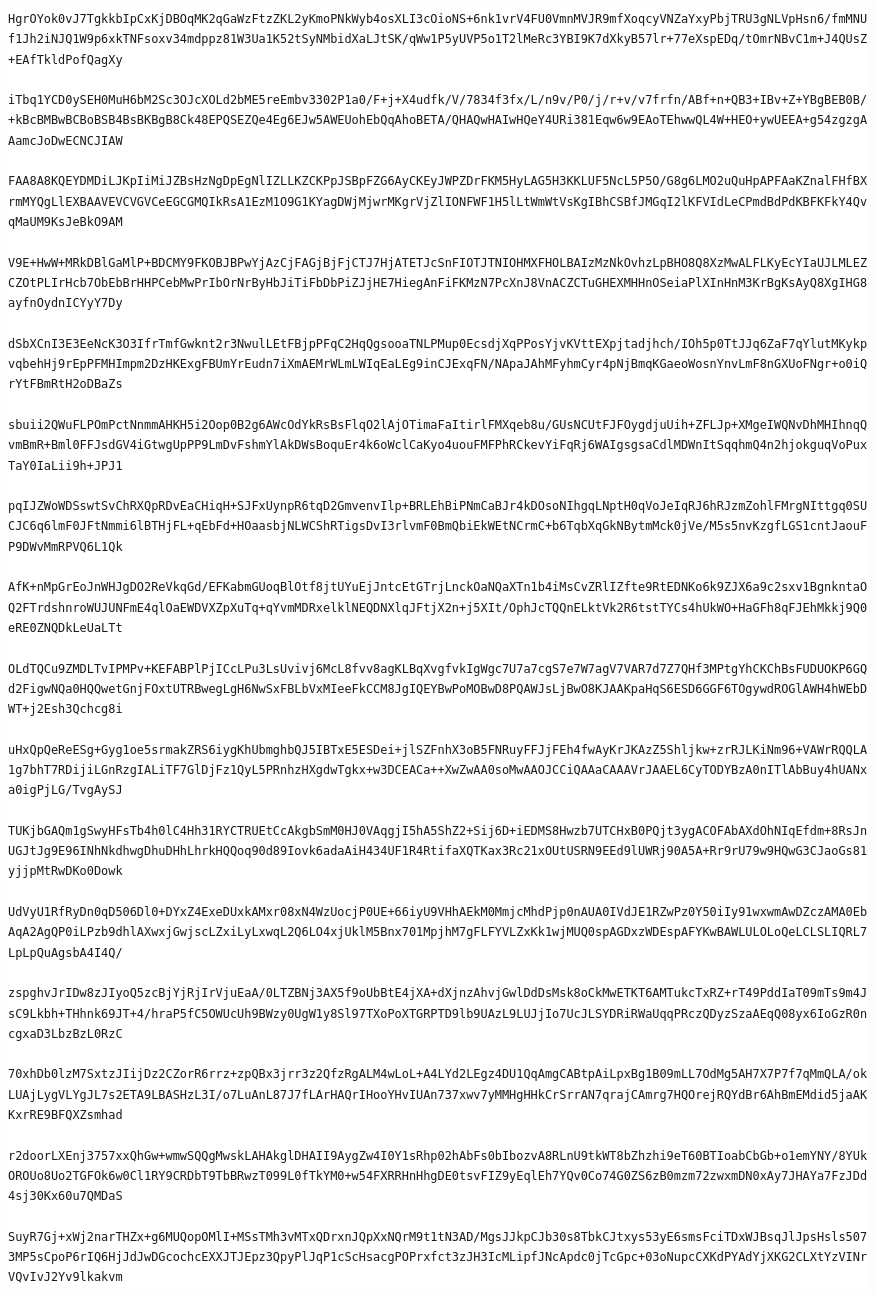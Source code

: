 ```compressed-json
HgrOYok0vJ7TgkkbIpCxKjDBOqMK2qGaWzFtzZKL2yKmoPNkWyb4osXLI3cOioNS+6nk1vrV4FU0VmnMVJR9mfXoqcyVNZaYxyPbjTRU3gNLVpHsn6/fmMNUf1Jh2iNJQ1W9p6xkTNFsoxv34mdppz81W3Ua1K52tSyNMbidXaLJtSK/qWw1P5yUVP5o1T2lMeRc3YBI9K7dXkyB57lr+77eXspEDq/tOmrNBvC1m+J4QUsZ+EAfTkldPofQagXy

iTbq1YCD0ySEH0MuH6bM2Sc3OJcXOLd2bME5reEmbv3302P1a0/F+j+X4udfk/V/7834f3fx/L/n9v/P0/j/r+v/v7frfn/ABf+n+QB3+IBv+Z+YBgBEB0B/+kBcBMBwBCBoBSB4BsBKBgB8Ck48EPQSEZQe4Eg6EJw5AWEUohEbQqAhoBETA/QHAQwHAIwHQeY4URi381Eqw6w9EAoTEhwwQL4W+HEO+ywUEEA+g54zgzgAAamcJoDwECNCJIAW

FAA8A8KQEYDMDiLJKpIiMiJZBsHzNgDpEgNlIZLLKZCKPpJSBpFZG6AyCKEyJWPZDrFKM5HyLAG5H3KKLUF5NcL5P5O/G8g6LMO2uQuHpAPFAaKZnalFHfBXrmMYQgLlEXBAAVEVCVGVCeEGCGMQIkRsA1EzM1O9G1KYagDWjMjwrMKgrVjZlIONFWF1H5lLtWmWtVsKgIBhCSBfJMGqI2lKFVIdLeCPmdBdPdKBFKFkY4QvqMaUM9KsJeBkO9AM

V9E+HwW+MRkDBlGaMlP+BDCMY9FKOBJBPwYjAzCjFAGjBjFjCTJ7HjATETJcSnFIOTJTNIOHMXFHOLBAIzMzNkOvhzLpBHO8Q8XzMwALFLKyEcYIaUJLMLEZCZOtPLIrHcb7ObEbBrHHPCebMwPrIbOrNrByHbJiTiFbDbPiZJjHE7HiegAnFiFKMzN7PcXnJ8VnACZCTuGHEXMHHnOSeiaPlXInHnM3KrBgKsAyQ8XgIHG8ayfnOydnICYyY7Dy

dSbXCnI3E3EeNcK3O3IfrTmfGwknt2r3NwulLEtFBjpPFqC2HqQgsooaTNLPMup0EcsdjXqPPosYjvKVttEXpjtadjhch/IOh5p0TtJJq6ZaF7qYlutMKykpvqbehHj9rEpPFMHImpm2DzHKExgFBUmYrEudn7iXmAEMrWLmLWIqEaLEg9inCJExqFN/NApaJAhMFyhmCyr4pNjBmqKGaeoWosnYnvLmF8nGXUoFNgr+o0iQrYtFBmRtH2oDBaZs

sbuii2QWuFLPOmPctNnmmAHKH5i2Oop0B2g6AWcOdYkRsBsFlqO2lAjOTimaFaItirlFMXqeb8u/GUsNCUtFJFOygdjuUih+ZFLJp+XMgeIWQNvDhMHIhnqQvmBmR+Bml0FFJsdGV4iGtwgUpPP9LmDvFshmYlAkDWsBoquEr4k6oWclCaKyo4uouFMFPhRCkevYiFqRj6WAIgsgsaCdlMDWnItSqqhmQ4n2hjokguqVoPuxTaY0IaLii9h+JPJ1

pqIJZWoWDSswtSvChRXQpRDvEaCHiqH+SJFxUynpR6tqD2GmvenvIlp+BRLEhBiPNmCaBJr4kDOsoNIhgqLNptH0qVoJeIqRJ6hRJzmZohlFMrgNIttgq0SUCJC6q6lmF0JFtNmmi6lBTHjFL+qEbFd+HOaasbjNLWCShRTigsDvI3rlvmF0BmQbiEkWEtNCrmC+b6TqbXqGkNBytmMck0jVe/M5s5nvKzgfLGS1cntJaouFP9DWvMmRPVQ6L1Qk

AfK+nMpGrEoJnWHJgDO2ReVkqGd/EFKabmGUoqBlOtf8jtUYuEjJntcEtGTrjLnckOaNQaXTn1b4iMsCvZRlIZfte9RtEDNKo6k9ZJX6a9c2sxv1BgnkntaOQ2FTrdshnroWUJUNFmE4qlOaEWDVXZpXuTq+qYvmMDRxelklNEQDNXlqJFtjX2n+j5XIt/OphJcTQQnELktVk2R6tstTYCs4hUkWO+HaGFh8qFJEhMkkj9Q0eRE0ZNQDkLeUaLTt

OLdTQCu9ZMDLTvIPMPv+KEFABPlPjICcLPu3LsUvivj6McL8fvv8agKLBqXvgfvkIgWgc7U7a7cgS7e7W7agV7VAR7d7Z7QHf3MPtgYhCKChBsFUDUOKP6GQd2FigwNQa0HQQwetGnjFOxtUTRBwegLgH6NwSxFBLbVxMIeeFkCCM8JgIQEYBwPoMOBwD8PQAWJsLjBwO8KJAAKpaHqS6ESD6GGF6TOgywdROGlAWH4hWEbDWT+j2Esh3Qchcg8i

uHxQpQeReESg+Gyg1oe5srmakZRS6iygKhUbmghbQJ5IBTxE5ESDei+jlSZFnhX3oB5FNRuyFFJjFEh4fwAyKrJKAzZ5Shljkw+zrRJLKiNm96+VAWrRQQLA1g7bhT7RDijiLGnRzgIALiTF7GlDjFz1QyL5PRnhzHXgdwTgkx+w3DCEACa++XwZwAA0soMwAAOJCCiQAAaCAAAVrJAAEL6CyTODYBzA0nITlAbBuy4hUANxa0igPjLG/TvgAySJ

TUKjbGAQm1gSwyHFsTb4h0lC4Hh31RYCTRUEtCcAkgbSmM0HJ0VAqgjI5hA5ShZ2+Sij6D+iEDMS8Hwzb7UTCHxB0PQjt3ygACOFAbAXdOhNIqEfdm+8RsJnUGJtJg9E96INhNkdhwgDhuDHhLhrkHQQoq90d89Iovk6adaAiH434UF1R4RtifaXQTKax3Rc21xOUtUSRN9EEd9lUWRj90A5A+Rr9rU79w9HQwG3CJaoGs81yjjpMtRwDKo0Dowk

UdVyU1RfRyDn0qD506Dl0+DYxZ4ExeDUxkAMxr08xN4WzUocjP0UE+66iyU9VHhAEkM0MmjcMhdPjp0nAUA0IVdJE1RZwPz0Y50iIy91wxwmAwDZczAMA0EbAqA2AgQP0iLPzb9dhlAXwxjGwjscLZxiLyLxwqL2Q6LO4xjUklM5Bnx701MpjhM7gFLFYVLZxKk1wjMUQ0spAGDxzWDEspAFYKwBAWLULOLoQeLCLSLIQRL7LpLpQuAgsbA4I4Q/

zspghvJrIDw8zJIyoQ5zcBjYjRjIrVjuEaA/0LTZBNj3AX5f9oUbBtE4jXA+dXjnzAhvjGwlDdDsMsk8oCkMwETKT6AMTukcTxRZ+rT49PddIaT09mTs9m4JsC9Lkbh+THhnk69JT+4/hraP5fC5OWUcUh9BWzy0UgW1y8Sl97TXoPoXTGRPTD9lb9UAzL9LUJjIo7UcJLSYDRiRWaUqqPRczQDyzSzaAEqQ08yx6IoGzR0ncgxaD3LbzBzL0RzC

70xhDb0lzM7SxtzJIijDz2CZorR6rrz+zpQBx3jrr3z2QfzRgALM4wLoL+A4LYd2LEgz4DU1QqAmgCABtpAiLpxBg1B09mLL7OdMg5AH7X7P7f7qMmQLA/okLUAjLygVLYgJL7s2ETA9LBASHzL3I/o7LuAnL87J7fLArHAQrIHooYHvIUAn737xwv7yMMHgHHkCrSrrAN7qrajCAmrg7HQOrejRQYdBr6AhBmEMdid5jaAKKxrRE9BFQXZsmhad

r2doorLXEnj3757xxQhGw+wmwSQQgMwskLAHAkglDHAII9AygZw4I0Y1sRhp02hAbFs0bIbozvA8RLnU9tkWT8bZhzhi9eT60BTIoabCbGb+o1emYNY/8YUkOROUo8Uo2TGFOk6w0Cl1RY9CRDbT9TbBRwzT099L0fTkYM0+w54FXRRHnHhgDE0tsvFIZ9yEqlEh7YQv0Co74G0ZS6zB0mzm72zwxmDN0xAy7JHAYa7FzJDd4sj30Kx60u7QMDaS

SuyR7Gj+xWj2narTHZx+g6MUQopOMlI+MSsTMh3vMTxQDrxnJQpXxNQrM9t1tN3AD/MgsJJkpCJb30s8TbkCJtxys53yE6smsFciTDxWJBsqJlJpsHsls5073MP5sCpoP6rIQ6HjJdJwDGcochcEXXJTJEpz3QpyPlJqP1cScHsacgPOPrxfct3zJH3IcMLipfJNcApdc0jTcGpc+03oNupcCXKdPYAdYjXKG2CLXtYzVINrVQvIvJ2Yv9lkakvm
```